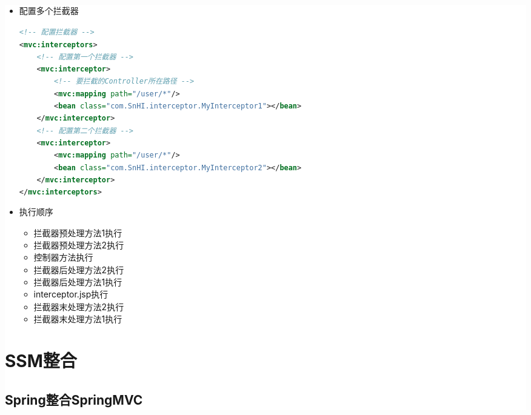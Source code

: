- 配置多个拦截器

	```xml
	<!-- 配置拦截器 -->
	<mvc:interceptors>
	    <!-- 配置第一个拦截器 -->
	    <mvc:interceptor>
	        <!-- 要拦截的Controller所在路径 -->
	        <mvc:mapping path="/user/*"/>
	        <bean class="com.SnHI.interceptor.MyInterceptor1"></bean>
	    </mvc:interceptor>
	    <!-- 配置第二个拦截器 -->
	    <mvc:interceptor>
	        <mvc:mapping path="/user/*"/>
	        <bean class="com.SnHI.interceptor.MyInterceptor2"></bean>
	    </mvc:interceptor>
	</mvc:interceptors>
	```

- 执行顺序
	- 拦截器预处理方法1执行
	- 拦截器预处理方法2执行
	- 控制器方法执行
	- 拦截器后处理方法2执行
	- 拦截器后处理方法1执行
	- interceptor.jsp执行
	- 拦截器末处理方法2执行
	- 拦截器末处理方法1执行

# SSM整合

## Spring整合SpringMVC
